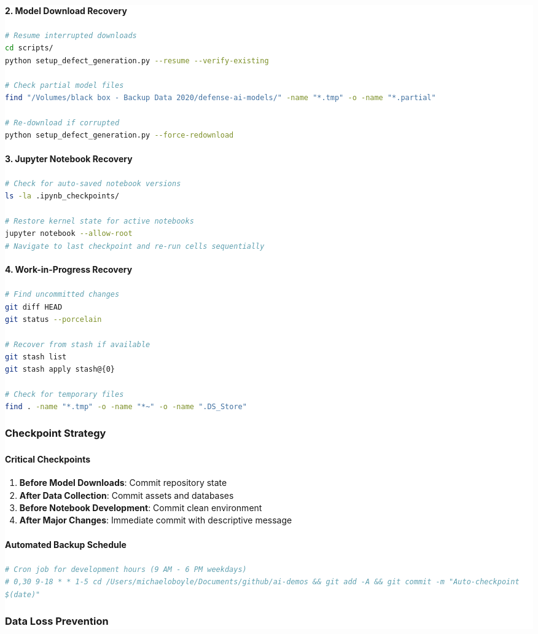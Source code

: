 #### **2. Model Download Recovery**
```bash
# Resume interrupted downloads
cd scripts/
python setup_defect_generation.py --resume --verify-existing

# Check partial model files
find "/Volumes/black box - Backup Data 2020/defense-ai-models/" -name "*.tmp" -o -name "*.partial"

# Re-download if corrupted
python setup_defect_generation.py --force-redownload
```

#### **3. Jupyter Notebook Recovery**
```bash
# Check for auto-saved notebook versions
ls -la .ipynb_checkpoints/

# Restore kernel state for active notebooks
jupyter notebook --allow-root
# Navigate to last checkpoint and re-run cells sequentially
```

#### **4. Work-in-Progress Recovery**
```bash
# Find uncommitted changes
git diff HEAD
git status --porcelain

# Recover from stash if available
git stash list
git stash apply stash@{0}

# Check for temporary files
find . -name "*.tmp" -o -name "*~" -o -name ".DS_Store"
```

### **Checkpoint Strategy**

#### **Critical Checkpoints**
1. **Before Model Downloads**: Commit repository state
2. **After Data Collection**: Commit assets and databases
3. **Before Notebook Development**: Commit clean environment
4. **After Major Changes**: Immediate commit with descriptive message

#### **Automated Backup Schedule**
```bash
# Cron job for development hours (9 AM - 6 PM weekdays)
# 0,30 9-18 * * 1-5 cd /Users/michaeloboyle/Documents/github/ai-demos && git add -A && git commit -m "Auto-checkpoint $(date)"
```

### **Data Loss Prevention**
